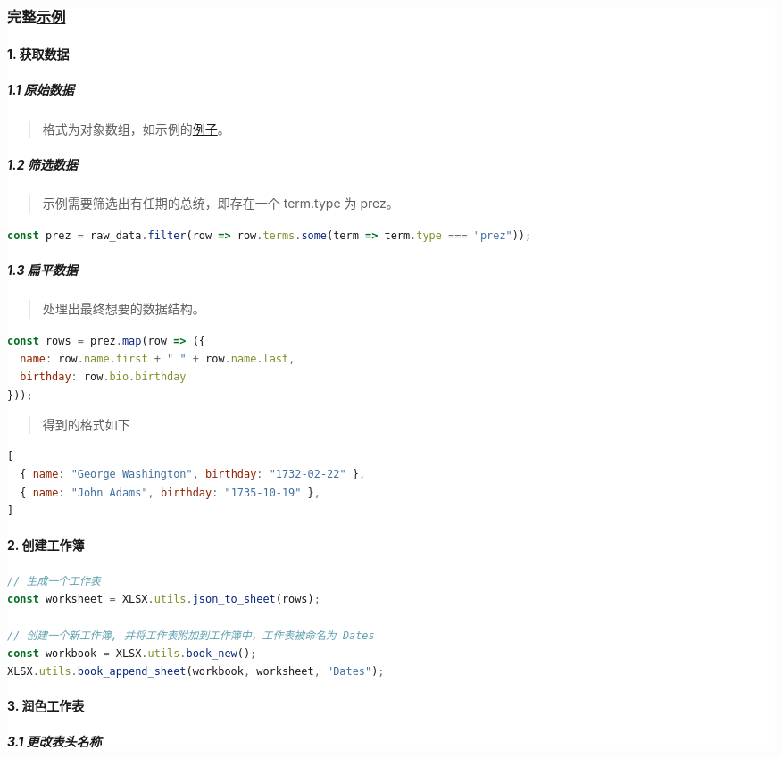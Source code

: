 ### 完整[示例](https://docs.sheetjs.com/docs/solutions/input#processing-json-and-js-data)

#### 1. 获取数据

##### 1.1 原始数据

> 格式为对象数组，如示例的[例子](https://sheetjs.com/executive.json)。



##### 1.2 筛选数据

> 示例需要筛选出有任期的总统，即存在一个 term.type 为 prez。

```javascript
const prez = raw_data.filter(row => row.terms.some(term => term.type === "prez"));
```



##### 1.3 扁平数据

> 处理出最终想要的数据结构。

```javascript
const rows = prez.map(row => ({
  name: row.name.first + " " + row.name.last,
  birthday: row.bio.birthday
}));
```

> 得到的格式如下

```javascript
[
  { name: "George Washington", birthday: "1732-02-22" },
  { name: "John Adams", birthday: "1735-10-19" },
]
```



#### 2. 创建工作簿

```javascript
// 生成一个工作表
const worksheet = XLSX.utils.json_to_sheet(rows);

// 创建一个新工作簿, 并将工作表附加到工作簿中，工作表被命名为 Dates
const workbook = XLSX.utils.book_new();
XLSX.utils.book_append_sheet(workbook, worksheet, "Dates");
```



#### 3. 润色工作表

##### 3.1 更改表头名称
